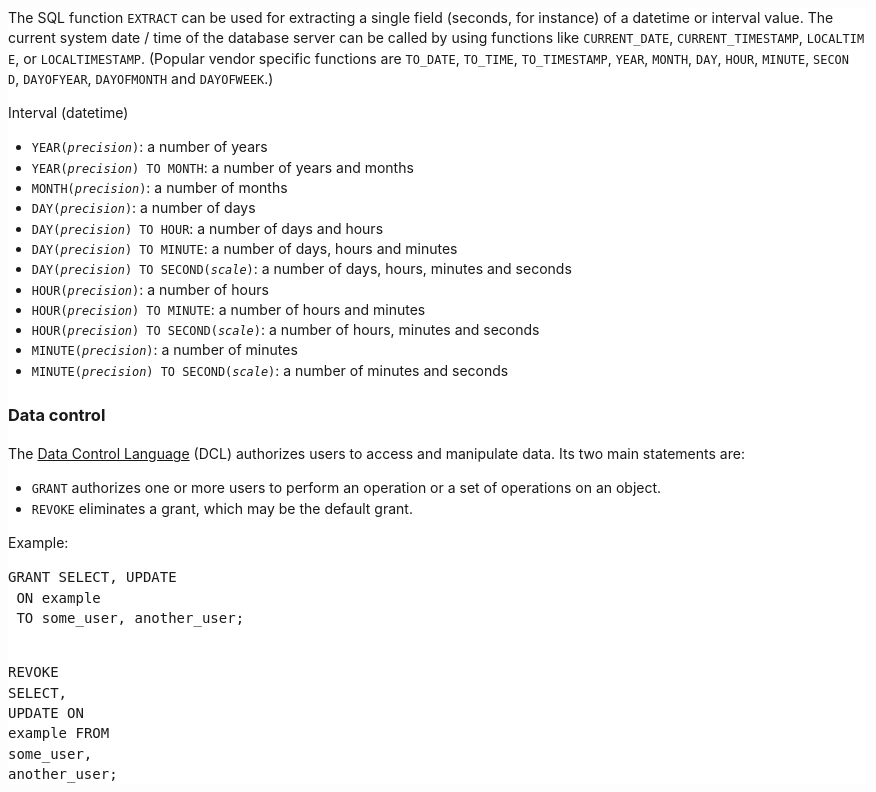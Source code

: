 <p>The SQL function&nbsp;<code>EXTRACT</code>&nbsp;can be used for extracting a single field (seconds, for instance) of a datetime or interval value. The current system date / time of the database server can be called by using functions like&nbsp;<code>CURRENT_DATE</code>,&nbsp;<code>CURRENT_TIMESTAMP</code>,&nbsp;<code>LOCALTIME</code>, or&nbsp;<code>LOCALTIMESTAMP</code>. (Popular vendor specific functions are&nbsp;<code>TO_DATE</code>,&nbsp;<code>TO_TIME</code>,&nbsp;<code>TO_TIMESTAMP</code>,&nbsp;<code>YEAR</code>,&nbsp;<code>MONTH</code>,&nbsp;<code>DAY</code>,&nbsp;<code>HOUR</code>,&nbsp;<code>MINUTE</code>,&nbsp;<code>SECOND</code>,&nbsp;<code>DAYOFYEAR</code>,&nbsp;<code>DAYOFMONTH</code>&nbsp;and&nbsp;<code>DAYOFWEEK</code>.)</p>
<dl>
<dt>Interval (datetime)</dt>
</dl>
<ul>
<li><code>YEAR(<var>precision</var>)</code>: a number of years</li>
<li><code>YEAR(<var>precision</var>) TO MONTH</code>: a number of years and months</li>
<li><code>MONTH(<var>precision</var>)</code>: a number of months</li>
<li><code>DAY(<var>precision</var>)</code>: a number of days</li>
<li><code>DAY(<var>precision</var>) TO HOUR</code>: a number of days and hours</li>
<li><code>DAY(<var>precision</var>) TO MINUTE</code>: a number of days, hours and minutes</li>
<li><code>DAY(<var>precision</var>) TO SECOND(<var>scale</var>)</code>: a number of days, hours, minutes and seconds</li>
<li><code>HOUR(<var>precision</var>)</code>: a number of hours</li>
<li><code>HOUR(<var>precision</var>) TO MINUTE</code>: a number of hours and minutes</li>
<li><code>HOUR(<var>precision</var>) TO SECOND(<var>scale</var>)</code>: a number of hours, minutes and seconds</li>
<li><code>MINUTE(<var>precision</var>)</code>: a number of minutes</li>
<li><code>MINUTE(<var>precision</var>) TO SECOND(<var>scale</var>)</code>: a number of minutes and seconds</li>
</ul>
<h3><span id="Data_control" class="mw-headline">Data control</span></h3>
<p>The&nbsp;<a class="mw-redirect" title="Data Control Language" href="https://en.wikipedia.org/wiki/Data_Control_Language">Data Control Language</a>&nbsp;(DCL) authorizes users to access and manipulate data. Its two main statements are:</p>
<ul>
<li><code>GRANT</code>&nbsp;authorizes one or more users to perform an operation or a set of operations on an object.</li>
<li><code>REVOKE</code>&nbsp;eliminates a grant, which may be the default grant.</li>
</ul>
<p>Example:</p>
<div class="mw-highlight mw-content-ltr" dir="ltr">
<pre><span class="k">GRANT</span> <span class="k">SELECT</span><span class="p">,</span> <span class="k">UPDATE</span>
 <span class="k">ON</span> <span class="n">example</span>
 <span class="k">TO</span> <span class="n">some_user</span><span class="p">,</span> <span class="n">another_user</span><span class="p">;</span>

<span class="k">REVOKE</span> <span class="k">SELECT</span><span class="p">,</span> <span class="k">UPDATE</span>
 <span class="k">ON</span> <span class="n">example</span>
 <span class="k">FROM</span> <span class="n">some_user</span><span class="p">,</span> <span class="n">another_user</span><span class="p">;</span>
</pre>
</div>

